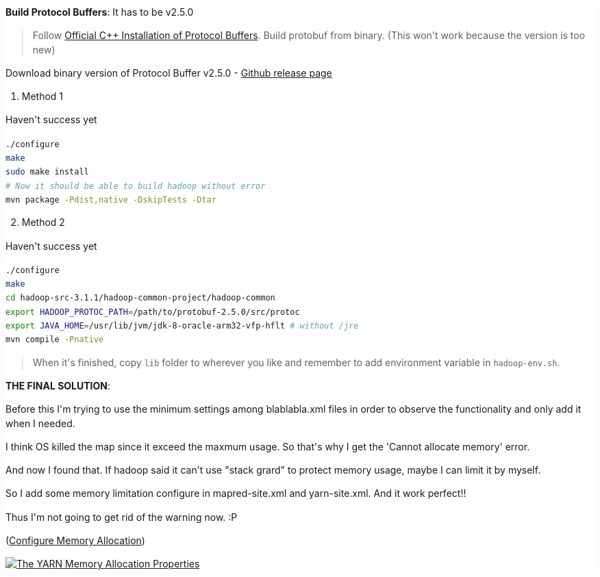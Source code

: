 **Build Protocol Buffers**: It has to be v2.5.0

> Follow [Official C++ Installation of Protocol Buffers](https://github.com/protocolbuffers/protobuf/blob/master/src/README.md). Build protobuf from binary. (This won't work because the version is too new)

Download binary version of Protocol Buffer v2.5.0 - [Github release page](https://github.com/protocolbuffers/protobuf/releases/tag/v2.5.0)

1. Method 1

Haven't success yet

```sh
./configure
make
sudo make install
# Now it should be able to build hadoop without error
mvn package -Pdist,native -DskipTests -Dtar
```

2. Method 2

Haven't success yet

```sh
./configure
make
cd hadoop-src-3.1.1/hadoop-common-project/hadoop-common
export HADOOP_PROTOC_PATH=/path/to/protobuf-2.5.0/src/protoc
export JAVA_HOME=/usr/lib/jvm/jdk-8-oracle-arm32-vfp-hflt # without /jre
mvn compile -Pnative
```

> When it's finished, copy `lib` folder to wherever you like and remember to add environment variable in `hadoop-env.sh`.

**THE FINAL SOLUTION**:

Before this I'm trying to use the minimum settings among blablabla.xml files in order to observe the functionality and only add it when I needed.

I think OS killed the map since it exceed the maxmum usage. So that's why I get the 'Cannot allocate memory' error.

And now I found that. If hadoop said it can't use "stack grard" to protect memory usage, maybe I can limit it by myself.

So I add some memory limitation configure in mapred-site.xml and yarn-site.xml. And it work perfect!!

Thus I'm not going to get rid of the warning now. :P

([Configure Memory Allocation](https://www.linode.com/docs/databases/hadoop/how-to-install-and-set-up-hadoop-cluster/#configure-memory-allocation))

[![The YARN Memory Allocation Properties](https://www.linode.com/docs/databases/hadoop/how-to-install-and-set-up-hadoop-cluster/hadoop-2-memory-allocation-new.png)](https://www.linode.com/docs/databases/hadoop/how-to-install-and-set-up-hadoop-cluster/#the-memory-allocation-properties)
